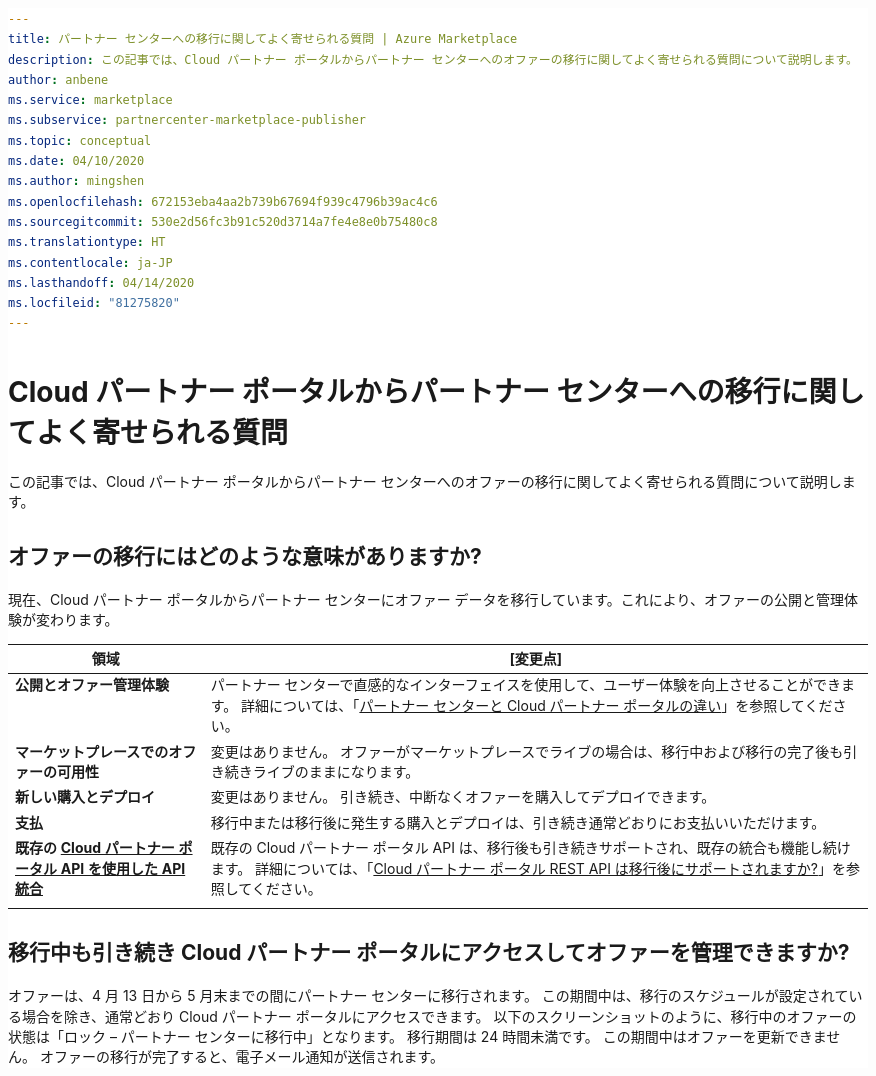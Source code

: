 ```yaml
---
title: パートナー センターへの移行に関してよく寄せられる質問 | Azure Marketplace
description: この記事では、Cloud パートナー ポータルからパートナー センターへのオファーの移行に関してよく寄せられる質問について説明します。
author: anbene
ms.service: marketplace
ms.subservice: partnercenter-marketplace-publisher
ms.topic: conceptual
ms.date: 04/10/2020
ms.author: mingshen
ms.openlocfilehash: 672153eba4aa2b739b67694f939c4796b39ac4c6
ms.sourcegitcommit: 530e2d56fc3b91c520d3714a7fe4e8e0b75480c8
ms.translationtype: HT
ms.contentlocale: ja-JP
ms.lasthandoff: 04/14/2020
ms.locfileid: "81275820"
---
```

# <a name="frequently-asked-questions-for-migrating-from-the-cloud-partner-portal-to-partner-center"></a>Cloud パートナー ポータルからパートナー センターへの移行に関してよく寄せられる質問

この記事では、Cloud パートナー ポータルからパートナー センターへのオファーの移行に関してよく寄せられる質問について説明します。

## <a name="what-does-offer-migration-mean"></a>オファーの移行にはどのような意味がありますか?

現在、Cloud パートナー ポータルからパートナー センターにオファー データを移行しています。これにより、オファーの公開と管理体験が変わります。

| 領域  | [変更点]  |
|-------|----------|
| **公開とオファー管理体験** | パートナー センターで直感的なインターフェイスを使用して、ユーザー体験を向上させることができます。 詳細については、「[パートナー センターと Cloud パートナー ポータルの違い](#what-are-the-differences-between-partner-center-and-the-cloud-partner-portal)」を参照してください。 |
| **マーケットプレースでのオファーの可用性** | 変更はありません。 オファーがマーケットプレースでライブの場合は、移行中および移行の完了後も引き続きライブのままになります。 |
| **新しい購入とデプロイ** | 変更はありません。 引き続き、中断なくオファーを購入してデプロイできます。 |
| **支払** | 移行中または移行後に発生する購入とデプロイは、引き続き通常どおりにお支払いいただけます。 |
|**既存の [Cloud パートナー ポータル API を使用した API 統合](https://docs.microsoft.com/azure/marketplace/cloud-partner-portal-orig/cloud-partner-portal-api-overview)** | 既存の Cloud パートナー ポータル API は、移行後も引き続きサポートされ、既存の統合も機能し続けます。 詳細については、「[Cloud パートナー ポータル REST API は移行後にサポートされますか?](#will-the-cloud-partner-portal-rest-apis-be-supported-post-migration)」を参照してください。 |
| | |

## <a name="can-i-still-access-the-cloud-partner-portal-and-manage-my-offers-during-migration"></a>移行中も引き続き Cloud パートナー ポータルにアクセスしてオファーを管理できますか?

オファーは、4 月 13 日から 5 月末までの間にパートナー センターに移行されます。 この期間中は、移行のスケジュールが設定されている場合を除き、通常どおり Cloud パートナー ポータルにアクセスできます。
以下のスクリーンショットのように、移行中のオファーの状態は「ロック – パートナー センターに移行中」となります。 移行期間は 24 時間未満です。 この期間中はオファーを更新できません。 オファーの移行が完了すると、電子メール通知が送信されます。
